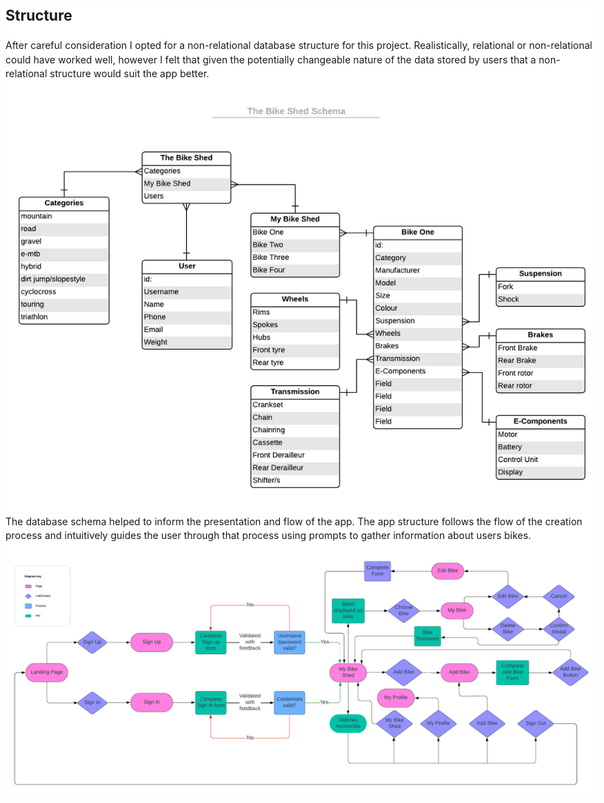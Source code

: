 ## Structure

After careful consideration I opted for a non-relational database structure for this project. Realistically, relational or non-relational could have worked well, however I felt that given the potentially changeable nature of the data stored by users that a non-relational structure would suit the app better. 

![schema](/other-media/lucid-chart/the-bike-shed-schema.png)

The database schema helped to inform the presentation and flow of the app. The app structure follows the flow of the creation process and intuitively guides the user through that process using prompts to gather information about users bikes.

![flow chart](/other-media/lucid-chart/the-bike-shed-flow.png)
